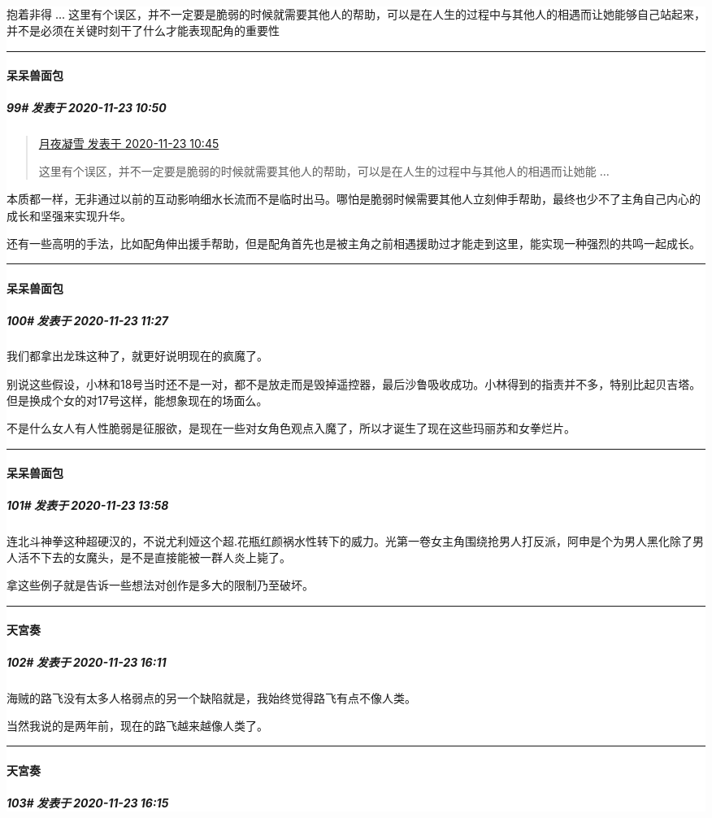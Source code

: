 
抱着非得 ...</blockquote>
这里有个误区，并不一定要是脆弱的时候就需要其他人的帮助，可以是在人生的过程中与其他人的相遇而让她能够自己站起来，并不是必须在关键时刻干了什么才能表现配角的重要性


-----

####  呆呆兽面包  
##### 99#       发表于 2020-11-23 10:50


<blockquote><a href="httphttps://bbs.saraba1st.com/2b/forum.php?mod=redirect&amp;goto=findpost&amp;pid=49489760&amp;ptid=1973479" target="_blank">月夜凝雪 发表于 2020-11-23 10:45</a>

这里有个误区，并不一定要是脆弱的时候就需要其他人的帮助，可以是在人生的过程中与其他人的相遇而让她能 ...</blockquote>
本质都一样，无非通过以前的互动影响细水长流而不是临时出马。哪怕是脆弱时候需要其他人立刻伸手帮助，最终也少不了主角自己内心的成长和坚强来实现升华。


还有一些高明的手法，比如配角伸出援手帮助，但是配角首先也是被主角之前相遇援助过才能走到这里，能实现一种强烈的共鸣一起成长。


-----

####  呆呆兽面包  
##### 100#       发表于 2020-11-23 11:27


我们都拿出龙珠这种了，就更好说明现在的疯魔了。


别说这些假设，小林和18号当时还不是一对，都不是放走而是毁掉遥控器，最后沙鲁吸收成功。小林得到的指责并不多，特别比起贝吉塔。但是换成个女的对17号这样，能想象现在的场面么。


不是什么女人有人性脆弱是征服欲，是现在一些对女角色观点入魔了，所以才诞生了现在这些玛丽苏和女拳烂片。


-----

####  呆呆兽面包  
##### 101#       发表于 2020-11-23 13:58


连北斗神拳这种超硬汉的，不说尤利娅这个超.花瓶红颜祸水性转下的威力。光第一卷女主角围绕抢男人打反派，阿申是个为男人黑化除了男人活不下去的女魔头，是不是直接能被一群人炎上毙了。


拿这些例子就是告诉一些想法对创作是多大的限制乃至破坏。


-----

####  天宮奏  
##### 102#       发表于 2020-11-23 16:11


海贼的路飞没有太多人格弱点的另一个缺陷就是，我始终觉得路飞有点不像人类。

当然我说的是两年前，现在的路飞越来越像人类了。


-----

####  天宮奏  
##### 103#       发表于 2020-11-23 16:15
